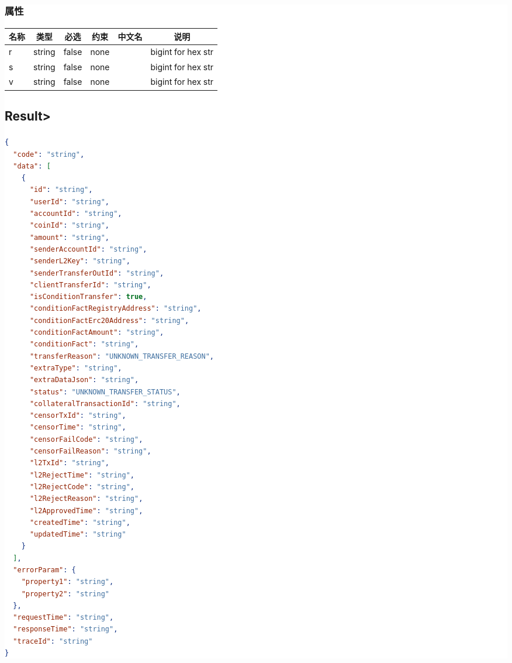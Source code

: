 ### 属性

|名称|类型|必选|约束|中文名|说明|
|---|---|---|---|---|---|
|r|string|false|none||bigint for hex str|
|s|string|false|none||bigint for hex str|
|v|string|false|none||bigint for hex str|

<h2 id="tocS_Result<List<TransferIn>>">Result<List<TransferIn>></h2>

<a id="schemaresult<list<transferin>>"></a>
<a id="schema_Result<List<TransferIn>>"></a>
<a id="tocSresult<list<transferin>>"></a>
<a id="tocsresult<list<transferin>>"></a>

```json
{
  "code": "string",
  "data": [
    {
      "id": "string",
      "userId": "string",
      "accountId": "string",
      "coinId": "string",
      "amount": "string",
      "senderAccountId": "string",
      "senderL2Key": "string",
      "senderTransferOutId": "string",
      "clientTransferId": "string",
      "isConditionTransfer": true,
      "conditionFactRegistryAddress": "string",
      "conditionFactErc20Address": "string",
      "conditionFactAmount": "string",
      "conditionFact": "string",
      "transferReason": "UNKNOWN_TRANSFER_REASON",
      "extraType": "string",
      "extraDataJson": "string",
      "status": "UNKNOWN_TRANSFER_STATUS",
      "collateralTransactionId": "string",
      "censorTxId": "string",
      "censorTime": "string",
      "censorFailCode": "string",
      "censorFailReason": "string",
      "l2TxId": "string",
      "l2RejectTime": "string",
      "l2RejectCode": "string",
      "l2RejectReason": "string",
      "l2ApprovedTime": "string",
      "createdTime": "string",
      "updatedTime": "string"
    }
  ],
  "errorParam": {
    "property1": "string",
    "property2": "string"
  },
  "requestTime": "string",
  "responseTime": "string",
  "traceId": "string"
}

```
